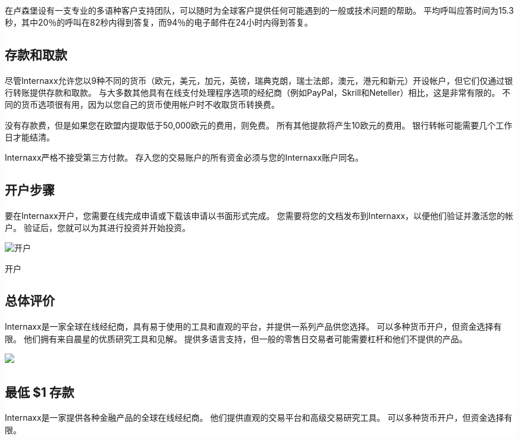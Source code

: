 在卢森堡设有一支专业的多语种客户支持团队，可以随时为全球客户提供任何可能遇到的一般或技术问题的帮助。 平均呼叫应答时间为15.3秒，其中20％的呼叫在82秒内得到答复，而94％的电子邮件在24小时内得到答复。

## 存款和取款

尽管Internaxx允许您以9种不同的货币（欧元，美元，加元，英镑，瑞典克朗，瑞士法郎，澳元，港元和新元）开设帐户，但它们仅通过银行转账提供存款和取款。 与大多数其他具有在线支付处理程序选项的经纪商（例如PayPal，Skrill和Neteller）相比，这是非常有限的。 不同的货币选项很有用，因为以您自己的货币使用帐户时不收取货币转换费。

没有存款费，但是如果您在欧盟内提取低于50,000欧元的费用，则免费。 所有其他提款将产生10欧元的费用。 银行转帐可能需要几个工作日才能结清。

Internaxx严格不接受第三方付款。 存入您的交易账户的所有资金必须与您的Internaxx账户同名。

## 开户步骤

要在Internaxx开户，您需要在线完成申请或下载该申请以书面形式完成。 您需要将您的文档发布到Internaxx，以便他们验证并激活您的帐户。 验证后，您就可以为其进行投资并开始投资。

![开户](https://cdn.fendou.la/funstoutiao/2020/10/Internaxx-Account-Opening.png "开户")

开户

## 总体评价

Internaxx是一家全球在线经纪商，具有易于使用的工具和直观的平台，并提供一系列产品供您选择。 可以多种货币开户，但资金选择有限。 他们拥有来自晨星的优质研究工具和见解。 提供多语言支持，但一般的零售日交易者可能需要杠杆和他们不提供的产品。

![](https://cdn.fendou.la/funstoutiao/2020/10/Internaxx-Logo.png)

## 最低 $1 存款

Internaxx是一家提供各种金融产品的全球在线经纪商。 他们提供直观的交易平台和高级交易研究工具。 可以多种货币开户，但资金选择有限。
